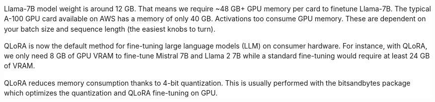 
Llama-7B model weight is around 12 GB. That means we require ~48 GB+ GPU memory per card to finetune Llama-7B. The typical A-100 GPU card available on AWS has a memory of only 40 GB.
Activations too consume GPU memory. These are dependent on your batch size and sequence length (the easiest knobs to turn).

QLoRA is now the default method for fine-tuning large language models (LLM) on consumer hardware. For instance, with QLoRA, we only need 8 GB of GPU VRAM to fine-tune Mistral 7B and Llama 2 7B while a standard fine-tuning would require at least 24 GB of VRAM.

QLoRA reduces memory consumption thanks to 4-bit quantization. This is usually performed with the bitsandbytes package which optimizes the quantization and QLoRA fine-tuning on GPU.
